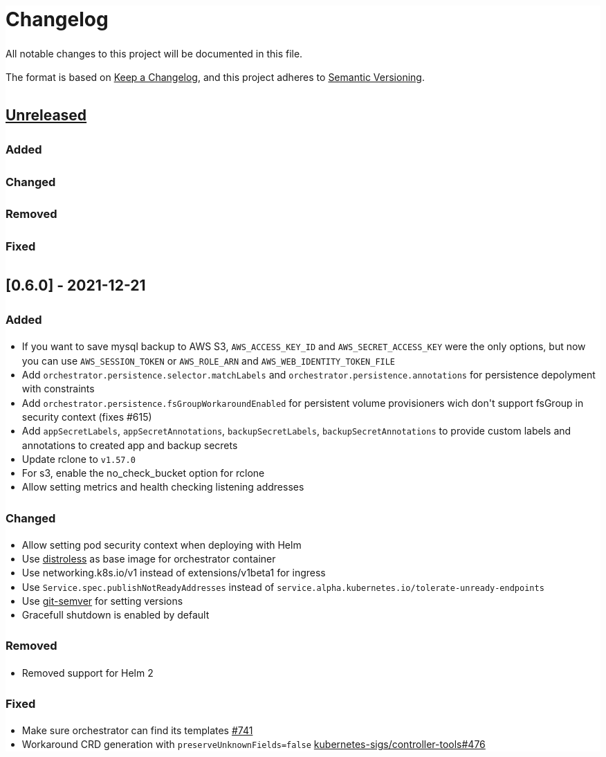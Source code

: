 # Changelog
All notable changes to this project will be documented in this file.

The format is based on [Keep a Changelog](https://keepachangelog.com/en/1.0.0/), and this project
adheres to [Semantic Versioning](https://semver.org/spec/v2.0.0.html).

## [Unreleased]
### Added
### Changed
### Removed
### Fixed

## [0.6.0] - 2021-12-21
### Added
 * If you want to save mysql backup to AWS S3, `AWS_ACCESS_KEY_ID` and `AWS_SECRET_ACCESS_KEY` were the only options, but now you can use `AWS_SESSION_TOKEN` or `AWS_ROLE_ARN` and `AWS_WEB_IDENTITY_TOKEN_FILE`
 * Add `orchestrator.persistence.selector.matchLabels` and `orchestrator.persistence.annotations` for
   persistence depolyment with constraints
 * Add `orchestrator.persistence.fsGroupWorkaroundEnabled` for persistent volume
   provisioners wich don't support fsGroup in security context (fixes #615)
 * Add `appSecretLabels`, `appSecretAnnotations`, `backupSecretLabels`, `backupSecretAnnotations` to provide 
   custom labels and annotations to created app and backup secrets
 * Update rclone to `v1.57.0`
 * For s3, enable the no_check_bucket option for rclone
 * Allow setting metrics and health checking listening addresses
### Changed
 * Allow setting pod security context when deploying with Helm
 * Use [distroless](https://github.com/GoogleContainerTools/distroless) as base image for orchestrator container
 * Use networking.k8s.io/v1 instead of extensions/v1beta1 for ingress
 * Use `Service.spec.publishNotReadyAddresses` instead of `service.alpha.kubernetes.io/tolerate-unready-endpoints`
 * Use [git-semver](https://github.com/mdomke/git-semver) for setting versions
 * Gracefull shutdown is enabled by default
### Removed
 * Removed support for Helm 2
### Fixed
 * Make sure orchestrator can find its templates [#741](https://github.com/bitpoke/mysql-operator/issues/741)
 * Workaround CRD generation with `preserveUnknownFields=false` [kubernetes-sigs/controller-tools#476](https://github.com/kubernetes-sigs/controller-tools/issues/476)


[Unreleased]: https://github.com/presslabs/mysql-operator/compare/v0.4.0...HEAD
[0.3.8]: https://github.com/presslabs/mysql-operator/compare/v0.3.7...v0.3.8
[0.3.7]: https://github.com/presslabs/mysql-operator/compare/v0.3.6...v0.3.7
[0.3.6]: https://github.com/presslabs/mysql-operator/compare/v0.3.5...v0.3.6
[0.3.5]: https://github.com/presslabs/mysql-operator/compare/v0.3.4...v0.3.5
[0.3.4]: https://github.com/presslabs/mysql-operator/compare/v0.3.3...v0.3.4
[0.3.3]: https://github.com/presslabs/mysql-operator/compare/v0.3.2...v0.3.3
[0.3.2]: https://github.com/presslabs/mysql-operator/compare/v0.3.1...v0.3.2
[0.3.1]: https://github.com/presslabs/mysql-operator/compare/v0.3.0...v0.3.1
[0.3.0]: https://github.com/presslabs/mysql-operator/compare/v0.2.10...v0.3.0
[other]: https://github.com/presslabs/mysql-operator/releases?after=v0.3.0